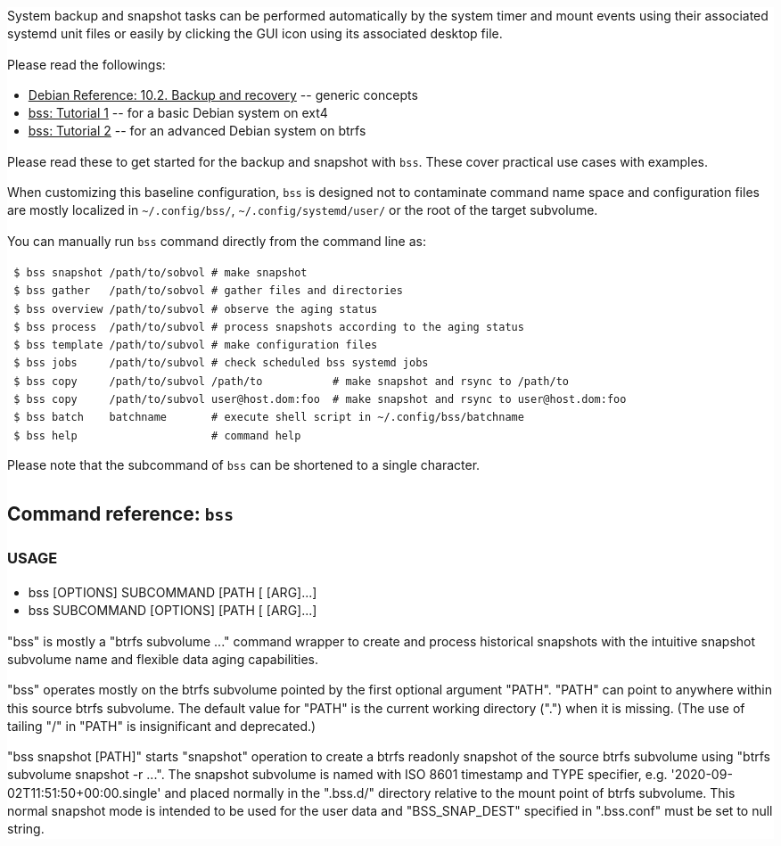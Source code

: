 System backup and snapshot tasks can be performed automatically by the system
timer and mount events using their associated systemd unit files or easily by
clicking the GUI icon using its associated desktop file.

Please read the followings:

* [Debian Reference: 10.2. Backup and
  recovery](https://www.debian.org/doc/manuals/debian-reference/ch10.en.html#_backup_and_recovery)
  -- generic concepts
* [bss: Tutorial 1](bss_tutorial1.md) -- for a basic Debian system on ext4
* [bss: Tutorial 2](bss_tutorial2.md) -- for an advanced Debian system on btrfs

Please read these to get started for the backup and snapshot with `bss`.  These
cover practical use cases with examples.

When customizing this baseline configuration, `bss` is designed not to
contaminate command name space and configuration files are mostly localized in
`~/.config/bss/`, `~/.config/systemd/user/` or the root of the target
subvolume.

You can manually run `bss` command directly from the command line as:

```
 $ bss snapshot /path/to/sobvol # make snapshot
 $ bss gather   /path/to/sobvol # gather files and directories
 $ bss overview /path/to/subvol # observe the aging status
 $ bss process  /path/to/subvol # process snapshots according to the aging status
 $ bss template /path/to/subvol # make configuration files
 $ bss jobs     /path/to/subvol # check scheduled bss systemd jobs
 $ bss copy     /path/to/subvol /path/to           # make snapshot and rsync to /path/to
 $ bss copy     /path/to/subvol user@host.dom:foo  # make snapshot and rsync to user@host.dom:foo
 $ bss batch    batchname       # execute shell script in ~/.config/bss/batchname 
 $ bss help                     # command help
```
Please note that the subcommand of `bss` can be shortened to a single character.


## Command reference: `bss`


### USAGE
* bss [OPTIONS] SUBCOMMAND [PATH [ [ARG]...]
* bss SUBCOMMAND [OPTIONS] [PATH [ [ARG]...]

"bss" is mostly a "btrfs subvolume ..." command wrapper to create and
process historical snapshots with the intuitive snapshot subvolume name and
flexible data aging capabilities.

"bss" operates mostly on the btrfs subvolume pointed by the first optional
argument "PATH".  "PATH" can point to anywhere within this source btrfs
subvolume.  The default value for "PATH" is the current working directory (".")
when it is missing.  (The use of tailing "/" in "PATH" is insignificant and
deprecated.)

"bss snapshot [PATH]" starts "snapshot" operation to create a btrfs readonly
snapshot of the source btrfs subvolume using "btrfs subvolume snapshot -r ...".
The snapshot subvolume is named with ISO 8601 timestamp and TYPE specifier,
e.g.  '2020-09-02T11:51:50+00:00.single' and placed normally in the ".bss.d/"
directory relative to the mount point of btrfs subvolume.  This normal snapshot
mode is intended to be used for the user data and "BSS_SNAP_DEST" specified in
".bss.conf" must be set to null string.
